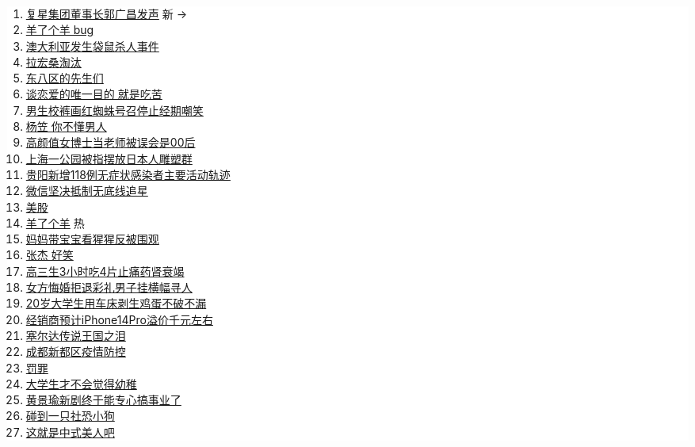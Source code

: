 1. [复星集团董事长郭广昌发声](https://s.weibo.com//weibo?q=%E5%A4%8D%E6%98%9F%E9%9B%86%E5%9B%A2%E8%91%A3%E4%BA%8B%E9%95%BF%E9%83%AD%E5%B9%BF%E6%98%8C%E5%8F%91%E5%A3%B0&t=31&band_rank=4&Refer=top)
   新 ->
1. [羊了个羊 bug](https://s.weibo.com//weibo?q=%E7%BE%8A%E4%BA%86%E4%B8%AA%E7%BE%8A%20bug&t=31&band_rank=5&Refer=top)
1. [澳大利亚发生袋鼠杀人事件](https://s.weibo.com//weibo?q=%23%E6%BE%B3%E5%A4%A7%E5%88%A9%E4%BA%9A%E5%8F%91%E7%94%9F%E8%A2%8B%E9%BC%A0%E6%9D%80%E4%BA%BA%E4%BA%8B%E4%BB%B6%23&t=31&band_rank=6&Refer=top)
1. [拉宏桑淘汰](https://s.weibo.com//weibo?q=%23%E6%8B%89%E5%AE%8F%E6%A1%91%E6%B7%98%E6%B1%B0%23&t=31&band_rank=11&Refer=top)
1. [东八区的先生们](https://s.weibo.com//weibo?q=%E4%B8%9C%E5%85%AB%E5%8C%BA%E7%9A%84%E5%85%88%E7%94%9F%E4%BB%AC&t=31&band_rank=12&Refer=top)
1. [谈恋爱的唯一目的 就是吃苦](https://s.weibo.com//weibo?q=%E8%B0%88%E6%81%8B%E7%88%B1%E7%9A%84%E5%94%AF%E4%B8%80%E7%9B%AE%E7%9A%84%20%E5%B0%B1%E6%98%AF%E5%90%83%E8%8B%A6&t=31&band_rank=13&Refer=top)
1. [男生校裤画红蜘蛛号召停止经期嘲笑](https://s.weibo.com//weibo?q=%23%E7%94%B7%E7%94%9F%E6%A0%A1%E8%A3%A4%E7%94%BB%E7%BA%A2%E8%9C%98%E8%9B%9B%E5%8F%B7%E5%8F%AC%E5%81%9C%E6%AD%A2%E7%BB%8F%E6%9C%9F%E5%98%B2%E7%AC%91%23&t=31&band_rank=14&Refer=top)
1. [杨笠 你不懂男人](https://s.weibo.com//weibo?q=%E6%9D%A8%E7%AC%A0%20%E4%BD%A0%E4%B8%8D%E6%87%82%E7%94%B7%E4%BA%BA&t=31&band_rank=15&Refer=top)
1. [高颜值女博士当老师被误会是00后](https://s.weibo.com//weibo?q=%23%E9%AB%98%E9%A2%9C%E5%80%BC%E5%A5%B3%E5%8D%9A%E5%A3%AB%E5%BD%93%E8%80%81%E5%B8%88%E8%A2%AB%E8%AF%AF%E4%BC%9A%E6%98%AF00%E5%90%8E%23&t=31&band_rank=16&Refer=top)
1. [上海一公园被指摆放日本人雕塑群](https://s.weibo.com//weibo?q=%23%E4%B8%8A%E6%B5%B7%E4%B8%80%E5%85%AC%E5%9B%AD%E8%A2%AB%E6%8C%87%E6%91%86%E6%94%BE%E6%97%A5%E6%9C%AC%E4%BA%BA%E9%9B%95%E5%A1%91%E7%BE%A4%23&t=31&band_rank=17&Refer=top)
1. [贵阳新增118例无症状感染者主要活动轨迹](https://s.weibo.com//weibo?q=%23%E8%B4%B5%E9%98%B3%E6%96%B0%E5%A2%9E118%E4%BE%8B%E6%97%A0%E7%97%87%E7%8A%B6%E6%84%9F%E6%9F%93%E8%80%85%E4%B8%BB%E8%A6%81%E6%B4%BB%E5%8A%A8%E8%BD%A8%E8%BF%B9%23&t=31&band_rank=18&Refer=top)
1. [微信坚决抵制无底线追星](https://s.weibo.com//weibo?q=%23%E5%BE%AE%E4%BF%A1%E5%9D%9A%E5%86%B3%E6%8A%B5%E5%88%B6%E6%97%A0%E5%BA%95%E7%BA%BF%E8%BF%BD%E6%98%9F%23&t=31&band_rank=19&Refer=top)
1. [美股](https://s.weibo.com//weibo?q=%E7%BE%8E%E8%82%A1&t=31&band_rank=20&Refer=top)
1. [羊了个羊](https://s.weibo.com//weibo?q=%23%E7%BE%8A%E4%BA%86%E4%B8%AA%E7%BE%8A%23&t=31&band_rank=21&Refer=top)
   热
1. [妈妈带宝宝看猩猩反被围观](https://s.weibo.com//weibo?q=%23%E5%A6%88%E5%A6%88%E5%B8%A6%E5%AE%9D%E5%AE%9D%E7%9C%8B%E7%8C%A9%E7%8C%A9%E5%8F%8D%E8%A2%AB%E5%9B%B4%E8%A7%82%23&t=31&band_rank=22&Refer=top)
1. [张杰 好笑](https://s.weibo.com//weibo?q=%E5%BC%A0%E6%9D%B0%20%E5%A5%BD%E7%AC%91&t=31&band_rank=23&Refer=top)
1. [高三生3小时吃4片止痛药肾衰竭](https://s.weibo.com//weibo?q=%23%E9%AB%98%E4%B8%89%E7%94%9F3%E5%B0%8F%E6%97%B6%E5%90%834%E7%89%87%E6%AD%A2%E7%97%9B%E8%8D%AF%E8%82%BE%E8%A1%B0%E7%AB%AD%23&t=31&band_rank=24&Refer=top)
1. [女方悔婚拒退彩礼男子挂横幅寻人](https://s.weibo.com//weibo?q=%23%E5%A5%B3%E6%96%B9%E6%82%94%E5%A9%9A%E6%8B%92%E9%80%80%E5%BD%A9%E7%A4%BC%E7%94%B7%E5%AD%90%E6%8C%82%E6%A8%AA%E5%B9%85%E5%AF%BB%E4%BA%BA%23&t=31&band_rank=25&Refer=top)
1. [20岁大学生用车床剥生鸡蛋不破不漏](https://s.weibo.com//weibo?q=%2320%E5%B2%81%E5%A4%A7%E5%AD%A6%E7%94%9F%E7%94%A8%E8%BD%A6%E5%BA%8A%E5%89%A5%E7%94%9F%E9%B8%A1%E8%9B%8B%E4%B8%8D%E7%A0%B4%E4%B8%8D%E6%BC%8F%23&t=31&band_rank=26&Refer=top)
1. [经销商预计iPhone14Pro溢价千元左右](https://s.weibo.com//weibo?q=%23%E7%BB%8F%E9%94%80%E5%95%86%E9%A2%84%E8%AE%A1iPhone14Pro%E6%BA%A2%E4%BB%B7%E5%8D%83%E5%85%83%E5%B7%A6%E5%8F%B3%23&t=31&band_rank=27&Refer=top)
1. [塞尔达传说王国之泪](https://s.weibo.com//weibo?q=%23%E5%A1%9E%E5%B0%94%E8%BE%BE%E4%BC%A0%E8%AF%B4%E7%8E%8B%E5%9B%BD%E4%B9%8B%E6%B3%AA%23&t=31&band_rank=28&Refer=top)
1. [成都新都区疫情防控](https://s.weibo.com//weibo?q=%E6%88%90%E9%83%BD%E6%96%B0%E9%83%BD%E5%8C%BA%E7%96%AB%E6%83%85%E9%98%B2%E6%8E%A7&t=31&band_rank=29&Refer=top)
1. [罚罪](https://s.weibo.com//weibo?q=%E7%BD%9A%E7%BD%AA&t=31&band_rank=30&Refer=top)
1. [大学生才不会觉得幼稚](https://s.weibo.com//weibo?q=%23%E5%A4%A7%E5%AD%A6%E7%94%9F%E6%89%8D%E4%B8%8D%E4%BC%9A%E8%A7%89%E5%BE%97%E5%B9%BC%E7%A8%9A%23&t=31&band_rank=34&Refer=top)
1. [黄景瑜新剧终于能专心搞事业了](https://s.weibo.com//weibo?q=%23%E9%BB%84%E6%99%AF%E7%91%9C%E6%96%B0%E5%89%A7%E7%BB%88%E4%BA%8E%E8%83%BD%E4%B8%93%E5%BF%83%E6%90%9E%E4%BA%8B%E4%B8%9A%E4%BA%86%23&t=31&band_rank=36&Refer=top)
1. [碰到一只社恐小狗](https://s.weibo.com//weibo?q=%23%E7%A2%B0%E5%88%B0%E4%B8%80%E5%8F%AA%E7%A4%BE%E6%81%90%E5%B0%8F%E7%8B%97%23&t=31&band_rank=40&Refer=top)
1. [这就是中式美人吧](https://s.weibo.com//weibo?q=%23%E8%BF%99%E5%B0%B1%E6%98%AF%E4%B8%AD%E5%BC%8F%E7%BE%8E%E4%BA%BA%E5%90%A7%23&t=31&band_rank=41&Refer=top)